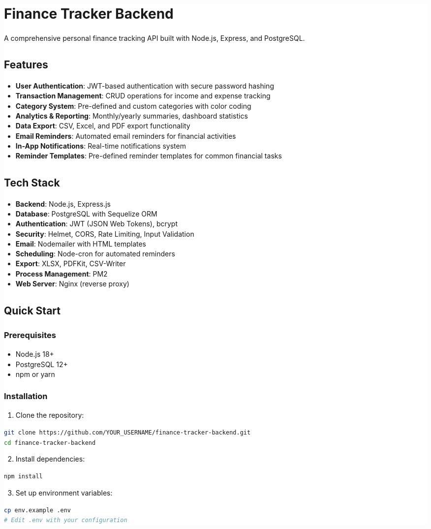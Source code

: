# Finance Tracker Backend

A comprehensive personal finance tracking API built with Node.js, Express, and PostgreSQL.

## Features

- **User Authentication**: JWT-based authentication with secure password hashing
- **Transaction Management**: CRUD operations for income and expense tracking
- **Category System**: Pre-defined and custom categories with color coding
- **Analytics & Reporting**: Monthly/yearly summaries, dashboard statistics
- **Data Export**: CSV, Excel, and PDF export functionality
- **Email Reminders**: Automated email reminders for financial activities
- **In-App Notifications**: Real-time notifications system
- **Reminder Templates**: Pre-defined reminder templates for common financial tasks

## Tech Stack

- **Backend**: Node.js, Express.js
- **Database**: PostgreSQL with Sequelize ORM
- **Authentication**: JWT (JSON Web Tokens), bcrypt
- **Security**: Helmet, CORS, Rate Limiting, Input Validation
- **Email**: Nodemailer with HTML templates
- **Scheduling**: Node-cron for automated reminders
- **Export**: XLSX, PDFKit, CSV-Writer
- **Process Management**: PM2
- **Web Server**: Nginx (reverse proxy)

## Quick Start

### Prerequisites

- Node.js 18+
- PostgreSQL 12+
- npm or yarn

### Installation

1. Clone the repository:
```bash
git clone https://github.com/YOUR_USERNAME/finance-tracker-backend.git
cd finance-tracker-backend
```

2. Install dependencies:
```bash
npm install
```

3. Set up environment variables:
```bash
cp env.example .env
# Edit .env with your configuration
```
